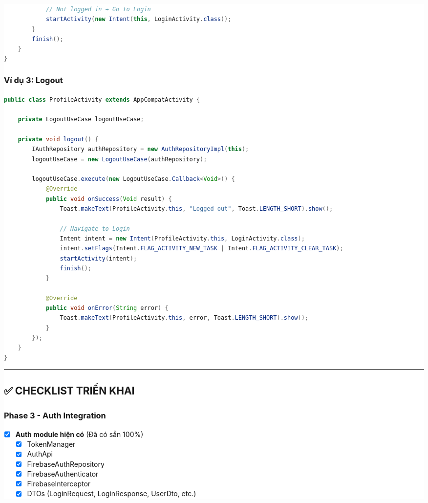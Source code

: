 ```java
            // Not logged in → Go to Login
            startActivity(new Intent(this, LoginActivity.class));
        }
        finish();
    }
}
```

### **Ví dụ 3: Logout**

```java
public class ProfileActivity extends AppCompatActivity {
    
    private LogoutUseCase logoutUseCase;
    
    private void logout() {
        IAuthRepository authRepository = new AuthRepositoryImpl(this);
        logoutUseCase = new LogoutUseCase(authRepository);
        
        logoutUseCase.execute(new LogoutUseCase.Callback<Void>() {
            @Override
            public void onSuccess(Void result) {
                Toast.makeText(ProfileActivity.this, "Logged out", Toast.LENGTH_SHORT).show();
                
                // Navigate to Login
                Intent intent = new Intent(ProfileActivity.this, LoginActivity.class);
                intent.setFlags(Intent.FLAG_ACTIVITY_NEW_TASK | Intent.FLAG_ACTIVITY_CLEAR_TASK);
                startActivity(intent);
                finish();
            }
            
            @Override
            public void onError(String error) {
                Toast.makeText(ProfileActivity.this, error, Toast.LENGTH_SHORT).show();
            }
        });
    }
}
```

---

## ✅ CHECKLIST TRIỂN KHAI

### **Phase 3 - Auth Integration**

- [x] **Auth module hiện có** (Đã có sẵn 100%)
  - [x] TokenManager
  - [x] AuthApi
  - [x] FirebaseAuthRepository
  - [x] FirebaseAuthenticator
  - [x] FirebaseInterceptor
  - [x] DTOs (LoginRequest, LoginResponse, UserDto, etc.)
